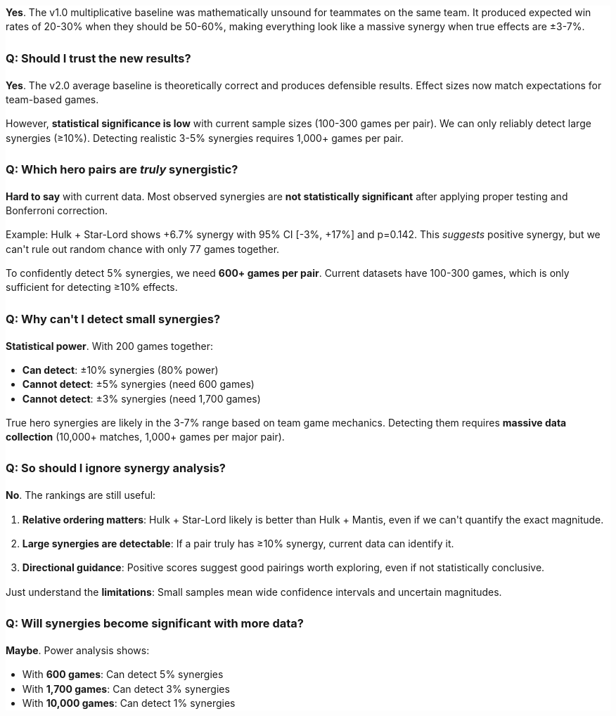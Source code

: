 **Yes**. The v1.0 multiplicative baseline was mathematically unsound for teammates on the same team. It produced expected win rates of 20-30% when they should be 50-60%, making everything look like a massive synergy when true effects are ±3-7%.

### Q: Should I trust the new results?

**Yes**. The v2.0 average baseline is theoretically correct and produces defensible results. Effect sizes now match expectations for team-based games.

However, **statistical significance is low** with current sample sizes (100-300 games per pair). We can only reliably detect large synergies (≥10%). Detecting realistic 3-5% synergies requires 1,000+ games per pair.

### Q: Which hero pairs are *truly* synergistic?

**Hard to say** with current data. Most observed synergies are **not statistically significant** after applying proper testing and Bonferroni correction.

Example: Hulk + Star-Lord shows +6.7% synergy with 95% CI [-3%, +17%] and p=0.142. This *suggests* positive synergy, but we can't rule out random chance with only 77 games together.

To confidently detect 5% synergies, we need **600+ games per pair**. Current datasets have 100-300 games, which is only sufficient for detecting ≥10% effects.

### Q: Why can't I detect small synergies?

**Statistical power**. With 200 games together:
- **Can detect**: ±10% synergies (80% power)
- **Cannot detect**: ±5% synergies (need 600 games)
- **Cannot detect**: ±3% synergies (need 1,700 games)

True hero synergies are likely in the 3-7% range based on team game mechanics. Detecting them requires **massive data collection** (10,000+ matches, 1,000+ games per major pair).

### Q: So should I ignore synergy analysis?

**No**. The rankings are still useful:

1. **Relative ordering matters**: Hulk + Star-Lord likely is better than Hulk + Mantis, even if we can't quantify the exact magnitude.

2. **Large synergies are detectable**: If a pair truly has ≥10% synergy, current data can identify it.

3. **Directional guidance**: Positive scores suggest good pairings worth exploring, even if not statistically conclusive.

Just understand the **limitations**: Small samples mean wide confidence intervals and uncertain magnitudes.

### Q: Will synergies become significant with more data?

**Maybe**. Power analysis shows:
- With **600 games**: Can detect 5% synergies
- With **1,700 games**: Can detect 3% synergies
- With **10,000 games**: Can detect 1% synergies
